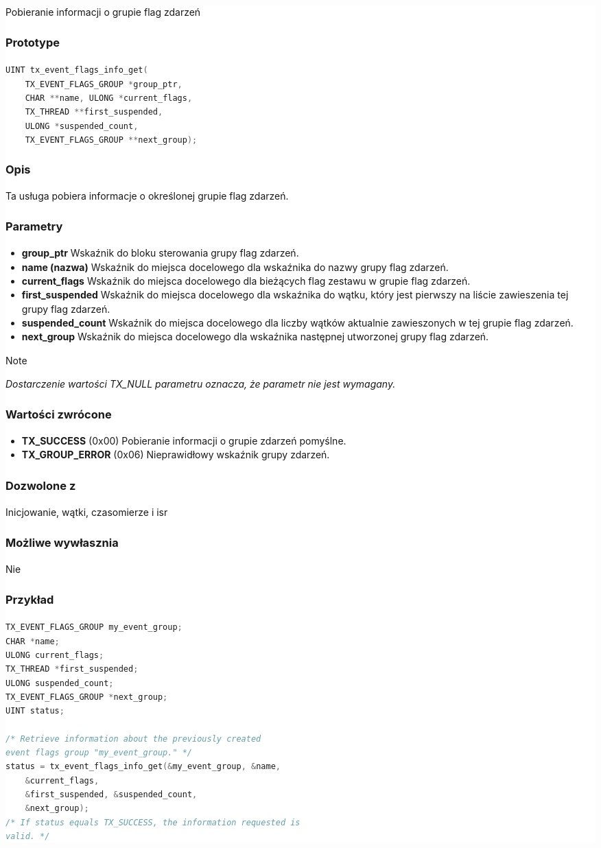 Pobieranie informacji o grupie flag zdarzeń

### <a name="prototype"></a>Prototype

```c
UINT tx_event_flags_info_get(
    TX_EVENT_FLAGS_GROUP *group_ptr,
    CHAR **name, ULONG *current_flags,
    TX_THREAD **first_suspended,
    ULONG *suspended_count,
    TX_EVENT_FLAGS_GROUP **next_group);
```

### <a name="description"></a>Opis

Ta usługa pobiera informacje o określonej grupie flag zdarzeń.

### <a name="parameters"></a>Parametry

- **group_ptr** Wskaźnik do bloku sterowania grupy flag zdarzeń.
- **name (nazwa)** Wskaźnik do miejsca docelowego dla wskaźnika do nazwy grupy flag zdarzeń.
- **current_flags** Wskaźnik do miejsca docelowego dla bieżących flag zestawu w grupie flag zdarzeń.
- **first_suspended** Wskaźnik do miejsca docelowego dla wskaźnika do wątku, który jest pierwszy na liście zawieszenia tej grupy flag zdarzeń.
- **suspended_count** Wskaźnik do miejsca docelowego dla liczby wątków aktualnie zawieszonych w tej grupie flag zdarzeń.
- **next_group** Wskaźnik do miejsca docelowego dla wskaźnika następnej utworzonej grupy flag zdarzeń.

> [!NOTE]
> *Dostarczenie wartości TX_NULL parametru oznacza, że parametr nie jest wymagany.*

### <a name="return-values"></a>Wartości zwrócone

- **TX_SUCCESS** (0x00) Pobieranie informacji o grupie zdarzeń pomyślne.
- **TX_GROUP_ERROR** (0x06) Nieprawidłowy wskaźnik grupy zdarzeń.

### <a name="allowed-from"></a>Dozwolone z

Inicjowanie, wątki, czasomierze i isr

### <a name="preemption-possible"></a>Możliwe wywłasznia

Nie

### <a name="example"></a>Przykład

```c
TX_EVENT_FLAGS_GROUP my_event_group;
CHAR *name;
ULONG current_flags;
TX_THREAD *first_suspended;
ULONG suspended_count;
TX_EVENT_FLAGS_GROUP *next_group;
UINT status;

/* Retrieve information about the previously created
event flags group "my_event_group." */
status = tx_event_flags_info_get(&my_event_group, &name,
    &current_flags,
    &first_suspended, &suspended_count,
    &next_group);
/* If status equals TX_SUCCESS, the information requested is
valid. */
```